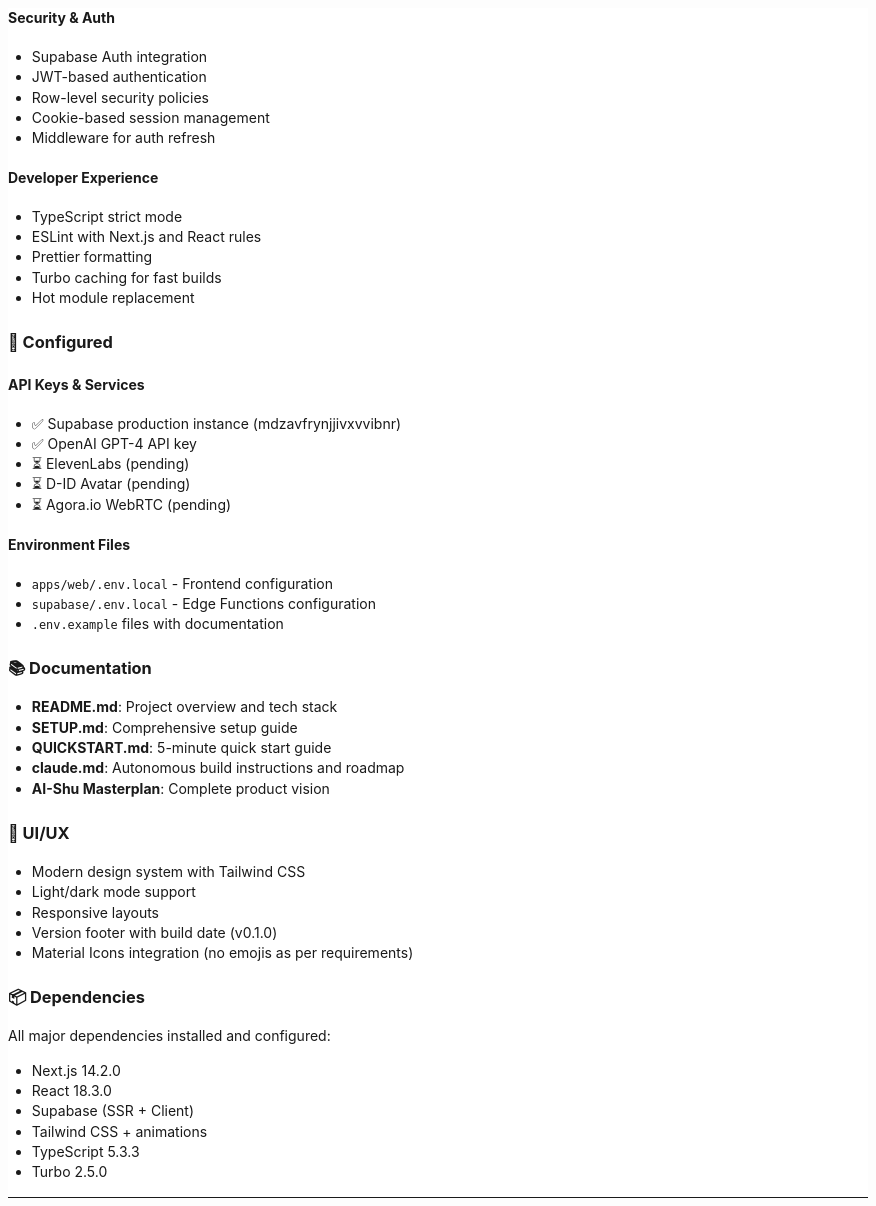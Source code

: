 #### Security & Auth
- Supabase Auth integration
- JWT-based authentication
- Row-level security policies
- Cookie-based session management
- Middleware for auth refresh

#### Developer Experience
- TypeScript strict mode
- ESLint with Next.js and React rules
- Prettier formatting
- Turbo caching for fast builds
- Hot module replacement

### 🔧 Configured

#### API Keys & Services
- ✅ Supabase production instance (mdzavfrynjjivxvvibnr)
- ✅ OpenAI GPT-4 API key
- ⏳ ElevenLabs (pending)
- ⏳ D-ID Avatar (pending)
- ⏳ Agora.io WebRTC (pending)

#### Environment Files
- `apps/web/.env.local` - Frontend configuration
- `supabase/.env.local` - Edge Functions configuration
- `.env.example` files with documentation

### 📚 Documentation
- **README.md**: Project overview and tech stack
- **SETUP.md**: Comprehensive setup guide
- **QUICKSTART.md**: 5-minute quick start guide
- **claude.md**: Autonomous build instructions and roadmap
- **AI-Shu Masterplan**: Complete product vision

### 🎨 UI/UX
- Modern design system with Tailwind CSS
- Light/dark mode support
- Responsive layouts
- Version footer with build date (v0.1.0)
- Material Icons integration (no emojis as per requirements)

### 📦 Dependencies
All major dependencies installed and configured:
- Next.js 14.2.0
- React 18.3.0
- Supabase (SSR + Client)
- Tailwind CSS + animations
- TypeScript 5.3.3
- Turbo 2.5.0

---